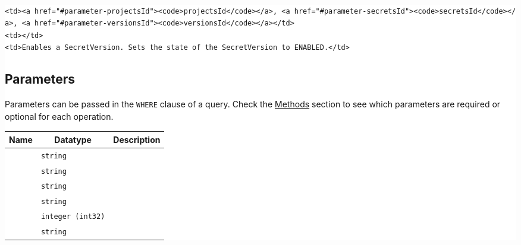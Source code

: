     <td><a href="#parameter-projectsId"><code>projectsId</code></a>, <a href="#parameter-secretsId"><code>secretsId</code></a>, <a href="#parameter-versionsId"><code>versionsId</code></a></td>
    <td></td>
    <td>Enables a SecretVersion. Sets the state of the SecretVersion to ENABLED.</td>
</tr>
</tbody>
</table>

## Parameters

Parameters can be passed in the `WHERE` clause of a query. Check the [Methods](#methods) section to see which parameters are required or optional for each operation.

<table>
<thead>
    <tr>
    <th>Name</th>
    <th>Datatype</th>
    <th>Description</th>
    </tr>
</thead>
<tbody>
<tr id="parameter-projectsId">
    <td><CopyableCode code="projectsId" /></td>
    <td><code>string</code></td>
    <td></td>
</tr>
<tr id="parameter-secretsId">
    <td><CopyableCode code="secretsId" /></td>
    <td><code>string</code></td>
    <td></td>
</tr>
<tr id="parameter-versionsId">
    <td><CopyableCode code="versionsId" /></td>
    <td><code>string</code></td>
    <td></td>
</tr>
<tr id="parameter-filter">
    <td><CopyableCode code="filter" /></td>
    <td><code>string</code></td>
    <td></td>
</tr>
<tr id="parameter-pageSize">
    <td><CopyableCode code="pageSize" /></td>
    <td><code>integer (int32)</code></td>
    <td></td>
</tr>
<tr id="parameter-pageToken">
    <td><CopyableCode code="pageToken" /></td>
    <td><code>string</code></td>
    <td></td>
</tr>
</tbody>
</table>
